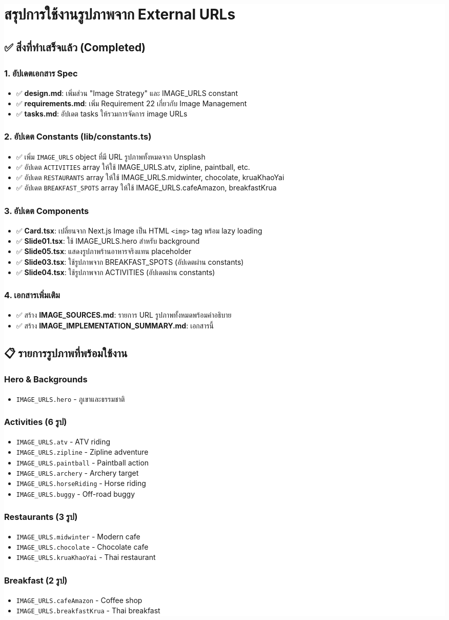 # สรุปการใช้งานรูปภาพจาก External URLs

## ✅ สิ่งที่ทำเสร็จแล้ว (Completed)

### 1. อัปเดตเอกสาร Spec
- ✅ **design.md**: เพิ่มส่วน "Image Strategy" และ IMAGE_URLS constant
- ✅ **requirements.md**: เพิ่ม Requirement 22 เกี่ยวกับ Image Management
- ✅ **tasks.md**: อัปเดต tasks ให้รวมการจัดการ image URLs

### 2. อัปเดต Constants (lib/constants.ts)
- ✅ เพิ่ม `IMAGE_URLS` object ที่มี URL รูปภาพทั้งหมดจาก Unsplash
- ✅ อัปเดต `ACTIVITIES` array ให้ใช้ IMAGE_URLS.atv, zipline, paintball, etc.
- ✅ อัปเดต `RESTAURANTS` array ให้ใช้ IMAGE_URLS.midwinter, chocolate, kruaKhaoYai
- ✅ อัปเดต `BREAKFAST_SPOTS` array ให้ใช้ IMAGE_URLS.cafeAmazon, breakfastKrua

### 3. อัปเดต Components
- ✅ **Card.tsx**: เปลี่ยนจาก Next.js Image เป็น HTML `<img>` tag พร้อม lazy loading
- ✅ **Slide01.tsx**: ใช้ IMAGE_URLS.hero สำหรับ background
- ✅ **Slide05.tsx**: แสดงรูปภาพร้านอาหารจริงแทน placeholder
- ✅ **Slide03.tsx**: ใช้รูปภาพจาก BREAKFAST_SPOTS (อัปเดตผ่าน constants)
- ✅ **Slide04.tsx**: ใช้รูปภาพจาก ACTIVITIES (อัปเดตผ่าน constants)

### 4. เอกสารเพิ่มเติม
- ✅ สร้าง **IMAGE_SOURCES.md**: รายการ URL รูปภาพทั้งหมดพร้อมคำอธิบาย
- ✅ สร้าง **IMAGE_IMPLEMENTATION_SUMMARY.md**: เอกสารนี้

## 📋 รายการรูปภาพที่พร้อมใช้งาน

### Hero & Backgrounds
- `IMAGE_URLS.hero` - ภูเขาและธรรมชาติ

### Activities (6 รูป)
- `IMAGE_URLS.atv` - ATV riding
- `IMAGE_URLS.zipline` - Zipline adventure
- `IMAGE_URLS.paintball` - Paintball action
- `IMAGE_URLS.archery` - Archery target
- `IMAGE_URLS.horseRiding` - Horse riding
- `IMAGE_URLS.buggy` - Off-road buggy

### Restaurants (3 รูป)
- `IMAGE_URLS.midwinter` - Modern cafe
- `IMAGE_URLS.chocolate` - Chocolate cafe
- `IMAGE_URLS.kruaKhaoYai` - Thai restaurant

### Breakfast (2 รูป)
- `IMAGE_URLS.cafeAmazon` - Coffee shop
- `IMAGE_URLS.breakfastKrua` - Thai breakfast
